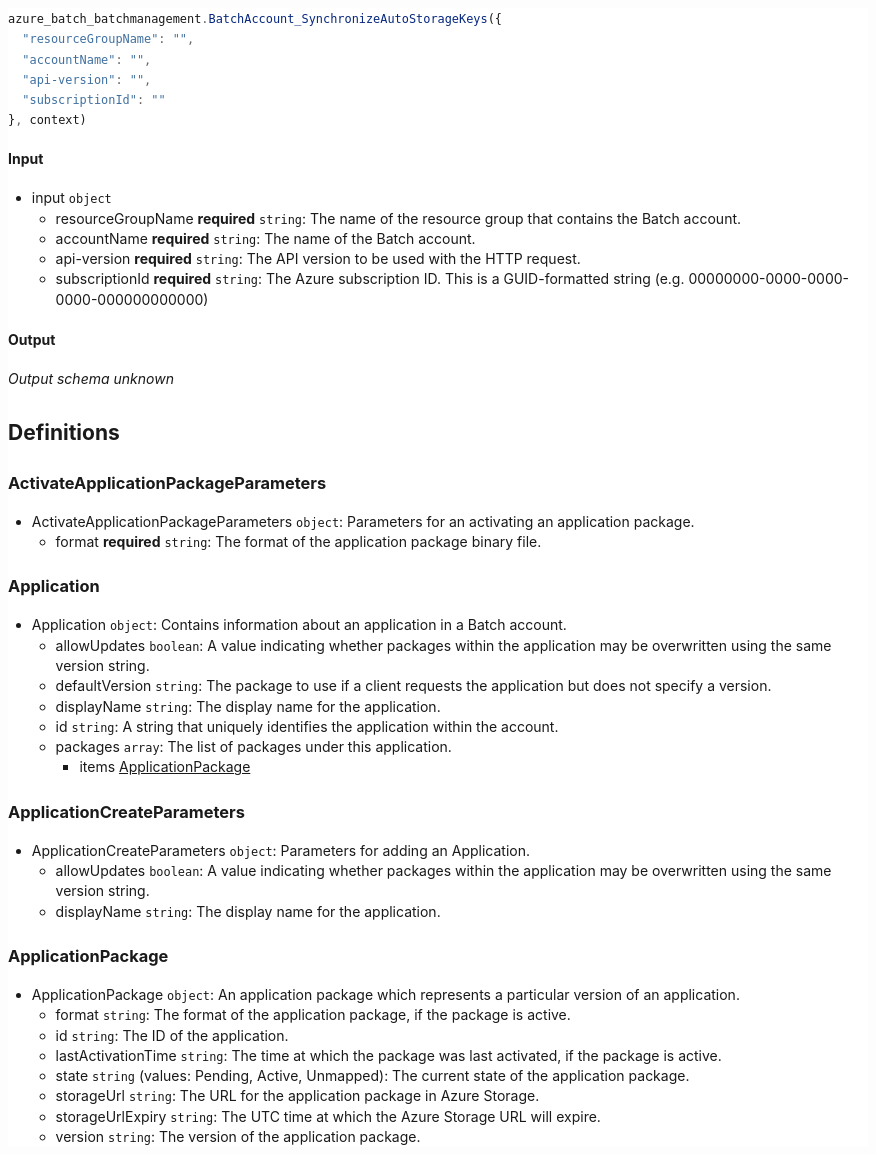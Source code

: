 
```js
azure_batch_batchmanagement.BatchAccount_SynchronizeAutoStorageKeys({
  "resourceGroupName": "",
  "accountName": "",
  "api-version": "",
  "subscriptionId": ""
}, context)
```

#### Input
* input `object`
  * resourceGroupName **required** `string`: The name of the resource group that contains the Batch account.
  * accountName **required** `string`: The name of the Batch account.
  * api-version **required** `string`: The API version to be used with the HTTP request.
  * subscriptionId **required** `string`: The Azure subscription ID. This is a GUID-formatted string (e.g. 00000000-0000-0000-0000-000000000000)

#### Output
*Output schema unknown*



## Definitions

### ActivateApplicationPackageParameters
* ActivateApplicationPackageParameters `object`: Parameters for an activating an application package.
  * format **required** `string`: The format of the application package binary file.

### Application
* Application `object`: Contains information about an application in a Batch account.
  * allowUpdates `boolean`: A value indicating whether packages within the application may be overwritten using the same version string.
  * defaultVersion `string`: The package to use if a client requests the application but does not specify a version.
  * displayName `string`: The display name for the application.
  * id `string`: A string that uniquely identifies the application within the account.
  * packages `array`: The list of packages under this application.
    * items [ApplicationPackage](#applicationpackage)

### ApplicationCreateParameters
* ApplicationCreateParameters `object`: Parameters for adding an Application.
  * allowUpdates `boolean`: A value indicating whether packages within the application may be overwritten using the same version string.
  * displayName `string`: The display name for the application.

### ApplicationPackage
* ApplicationPackage `object`: An application package which represents a particular version of an application.
  * format `string`: The format of the application package, if the package is active.
  * id `string`: The ID of the application.
  * lastActivationTime `string`: The time at which the package was last activated, if the package is active.
  * state `string` (values: Pending, Active, Unmapped): The current state of the application package.
  * storageUrl `string`: The URL for the application package in Azure Storage.
  * storageUrlExpiry `string`: The UTC time at which the Azure Storage URL will expire.
  * version `string`: The version of the application package.
